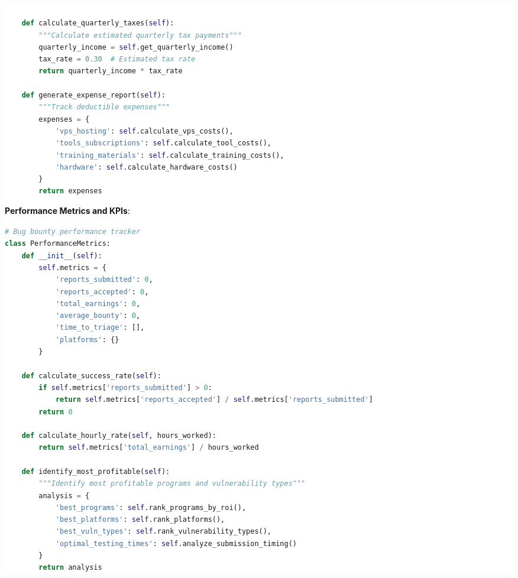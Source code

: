 ```python
        
    def calculate_quarterly_taxes(self):
        """Calculate estimated quarterly tax payments"""
        quarterly_income = self.get_quarterly_income()
        tax_rate = 0.30  # Estimated tax rate
        return quarterly_income * tax_rate
    
    def generate_expense_report(self):
        """Track deductible expenses"""
        expenses = {
            'vps_hosting': self.calculate_vps_costs(),
            'tools_subscriptions': self.calculate_tool_costs(),
            'training_materials': self.calculate_training_costs(),
            'hardware': self.calculate_hardware_costs()
        }
        return expenses
```

**Performance Metrics and KPIs**:

```python
# Bug bounty performance tracker
class PerformanceMetrics:
    def __init__(self):
        self.metrics = {
            'reports_submitted': 0,
            'reports_accepted': 0,
            'total_earnings': 0,
            'average_bounty': 0,
            'time_to_triage': [],
            'platforms': {}
        }
    
    def calculate_success_rate(self):
        if self.metrics['reports_submitted'] > 0:
            return self.metrics['reports_accepted'] / self.metrics['reports_submitted']
        return 0
    
    def calculate_hourly_rate(self, hours_worked):
        return self.metrics['total_earnings'] / hours_worked
    
    def identify_most_profitable(self):
        """Identify most profitable programs and vulnerability types"""
        analysis = {
            'best_programs': self.rank_programs_by_roi(),
            'best_platforms': self.rank_platforms(),
            'best_vuln_types': self.rank_vulnerability_types(),
            'optimal_testing_times': self.analyze_submission_timing()
        }
        return analysis
```
